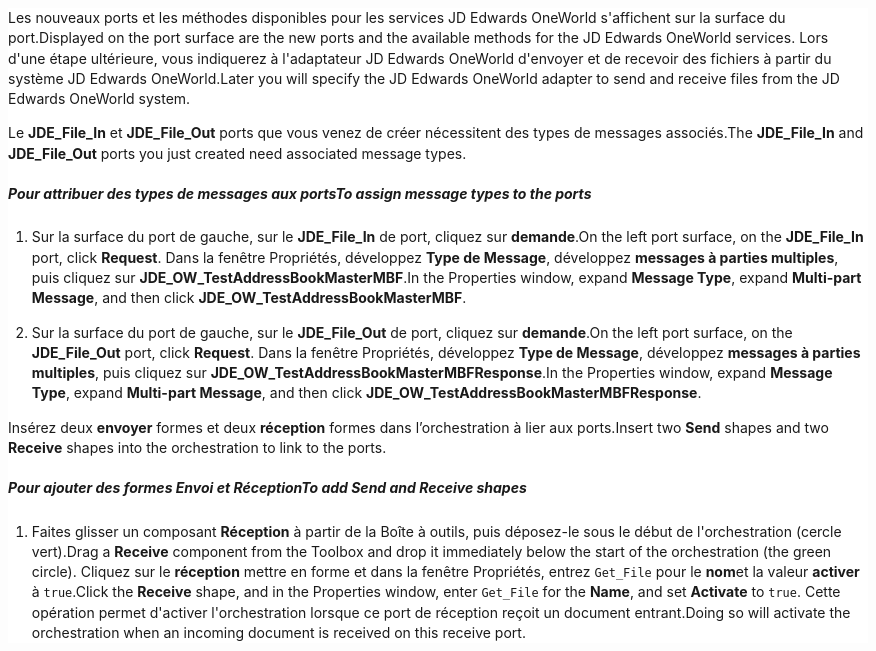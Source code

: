  <span data-ttu-id="5689a-242">Les nouveaux ports et les méthodes disponibles pour les services JD Edwards OneWorld s'affichent sur la surface du port.</span><span class="sxs-lookup"><span data-stu-id="5689a-242">Displayed on the port surface are the new ports and the available methods for the JD Edwards OneWorld services.</span></span> <span data-ttu-id="5689a-243">Lors d'une étape ultérieure, vous indiquerez à l'adaptateur JD Edwards OneWorld d'envoyer et de recevoir des fichiers à partir du système JD Edwards OneWorld.</span><span class="sxs-lookup"><span data-stu-id="5689a-243">Later you will specify the JD Edwards OneWorld adapter to send and receive files from the JD Edwards OneWorld system.</span></span>  
  
 <span data-ttu-id="5689a-244">Le **JDE_File_In** et **JDE_File_Out** ports que vous venez de créer nécessitent des types de messages associés.</span><span class="sxs-lookup"><span data-stu-id="5689a-244">The **JDE_File_In** and **JDE_File_Out** ports you just created need associated message types.</span></span>  
  
##### <a name="to-assign-message-types-to-the-ports"></a><span data-ttu-id="5689a-245">Pour attribuer des types de messages aux ports</span><span class="sxs-lookup"><span data-stu-id="5689a-245">To assign message types to the ports</span></span>  
  
1.  <span data-ttu-id="5689a-246">Sur la surface du port de gauche, sur le **JDE_File_In** de port, cliquez sur **demande**.</span><span class="sxs-lookup"><span data-stu-id="5689a-246">On the left port surface, on the **JDE_File_In** port, click **Request**.</span></span> <span data-ttu-id="5689a-247">Dans la fenêtre Propriétés, développez **Type de Message**, développez **messages à parties multiples**, puis cliquez sur **JDE_OW_TestAddressBookMasterMBF**.</span><span class="sxs-lookup"><span data-stu-id="5689a-247">In the Properties window, expand **Message Type**, expand **Multi-part Message**, and then click **JDE_OW_TestAddressBookMasterMBF**.</span></span>  
  
2.  <span data-ttu-id="5689a-248">Sur la surface du port de gauche, sur le **JDE_File_Out** de port, cliquez sur **demande**.</span><span class="sxs-lookup"><span data-stu-id="5689a-248">On the left port surface, on the **JDE_File_Out** port, click **Request**.</span></span> <span data-ttu-id="5689a-249">Dans la fenêtre Propriétés, développez **Type de Message**, développez **messages à parties multiples**, puis cliquez sur **JDE_OW_TestAddressBookMasterMBFResponse**.</span><span class="sxs-lookup"><span data-stu-id="5689a-249">In the Properties window, expand **Message Type**, expand **Multi-part Message**, and then click **JDE_OW_TestAddressBookMasterMBFResponse**.</span></span>  
  
 <span data-ttu-id="5689a-250">Insérez deux **envoyer** formes et deux **réception** formes dans l’orchestration à lier aux ports.</span><span class="sxs-lookup"><span data-stu-id="5689a-250">Insert two **Send** shapes and two **Receive** shapes into the orchestration to link to the ports.</span></span>  
  
##### <a name="to-add-send-and-receive-shapes"></a><span data-ttu-id="5689a-251">Pour ajouter des formes Envoi et Réception</span><span class="sxs-lookup"><span data-stu-id="5689a-251">To add Send and Receive shapes</span></span>  
  
1.  <span data-ttu-id="5689a-252">Faites glisser un composant **Réception** à partir de la Boîte à outils, puis déposez-le sous le début de l'orchestration (cercle vert).</span><span class="sxs-lookup"><span data-stu-id="5689a-252">Drag a **Receive** component from the Toolbox and drop it immediately below the start of the orchestration (the green circle).</span></span> <span data-ttu-id="5689a-253">Cliquez sur le **réception** mettre en forme et dans la fenêtre Propriétés, entrez `Get_File` pour le **nom**et la valeur **activer** à `true`.</span><span class="sxs-lookup"><span data-stu-id="5689a-253">Click the **Receive** shape, and in the Properties window, enter `Get_File` for the **Name**, and set **Activate** to `true`.</span></span> <span data-ttu-id="5689a-254">Cette opération permet d'activer l'orchestration lorsque ce port de réception reçoit un document entrant.</span><span class="sxs-lookup"><span data-stu-id="5689a-254">Doing so will activate the orchestration when an incoming document is received on this receive port.</span></span>  
  